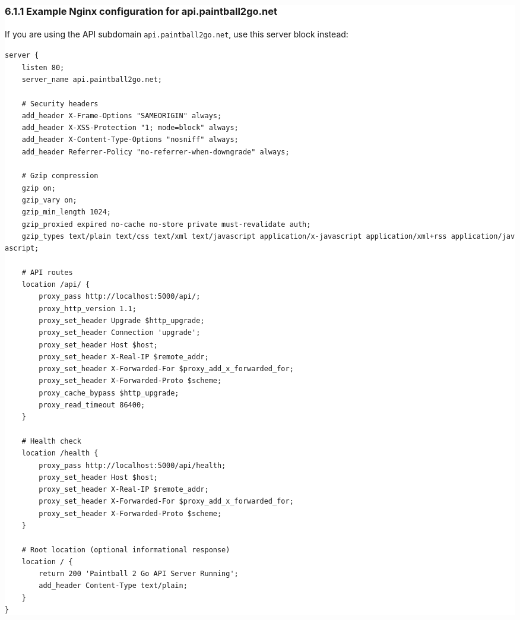 ### 6.1.1 Example Nginx configuration for api.paintball2go.net

If you are using the API subdomain `api.paintball2go.net`, use this server block instead:

```nginx
server {
    listen 80;
    server_name api.paintball2go.net;

    # Security headers
    add_header X-Frame-Options "SAMEORIGIN" always;
    add_header X-XSS-Protection "1; mode=block" always;
    add_header X-Content-Type-Options "nosniff" always;
    add_header Referrer-Policy "no-referrer-when-downgrade" always;

    # Gzip compression
    gzip on;
    gzip_vary on;
    gzip_min_length 1024;
    gzip_proxied expired no-cache no-store private must-revalidate auth;
    gzip_types text/plain text/css text/xml text/javascript application/x-javascript application/xml+rss application/javascript;

    # API routes
    location /api/ {
        proxy_pass http://localhost:5000/api/;
        proxy_http_version 1.1;
        proxy_set_header Upgrade $http_upgrade;
        proxy_set_header Connection 'upgrade';
        proxy_set_header Host $host;
        proxy_set_header X-Real-IP $remote_addr;
        proxy_set_header X-Forwarded-For $proxy_add_x_forwarded_for;
        proxy_set_header X-Forwarded-Proto $scheme;
        proxy_cache_bypass $http_upgrade;
        proxy_read_timeout 86400;
    }

    # Health check
    location /health {
        proxy_pass http://localhost:5000/api/health;
        proxy_set_header Host $host;
        proxy_set_header X-Real-IP $remote_addr;
        proxy_set_header X-Forwarded-For $proxy_add_x_forwarded_for;
        proxy_set_header X-Forwarded-Proto $scheme;
    }

    # Root location (optional informational response)
    location / {
        return 200 'Paintball 2 Go API Server Running';
        add_header Content-Type text/plain;
    }
}
```
